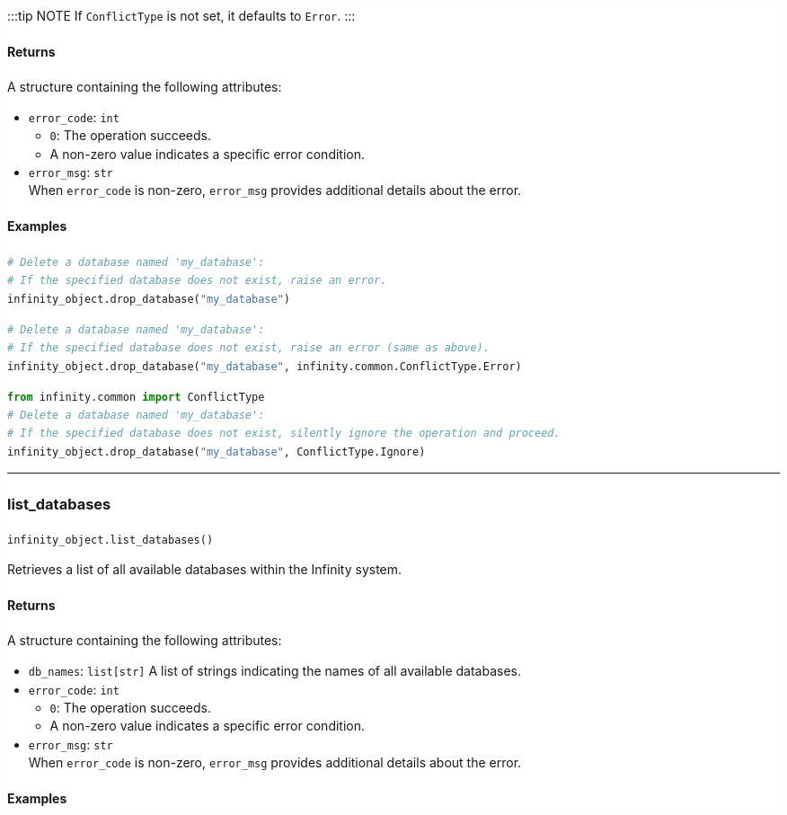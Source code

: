 :::tip NOTE
If `ConflictType` is not set, it defaults to `Error`.
:::

#### Returns

A structure containing the following attributes:

- `error_code`: `int`
  - `0`: The operation succeeds.
  - A non-zero value indicates a specific error condition.
- `error_msg`: `str`  
  When `error_code` is non-zero, `error_msg` provides additional details about the error.

#### Examples

```python
# Delete a database named 'my_database':
# If the specified database does not exist, raise an error. 
infinity_object.drop_database("my_database")
```

```python
# Delete a database named 'my_database':
# If the specified database does not exist, raise an error (same as above). 
infinity_object.drop_database("my_database", infinity.common.ConflictType.Error)
```

```python
from infinity.common import ConflictType
# Delete a database named 'my_database':
# If the specified database does not exist, silently ignore the operation and proceed.
infinity_object.drop_database("my_database", ConflictType.Ignore)
```

---

### list_databases

```python
infinity_object.list_databases()
```

Retrieves a list of all available databases within the Infinity system.

#### Returns

A structure containing the following attributes:

- `db_names`: `list[str]` A list of strings indicating the names of all available databases.
- `error_code`: `int`
  - `0`: The operation succeeds.
  - A non-zero value indicates a specific error condition.
- `error_msg`: `str`  
  When `error_code` is non-zero, `error_msg` provides additional details about the error.

#### Examples
